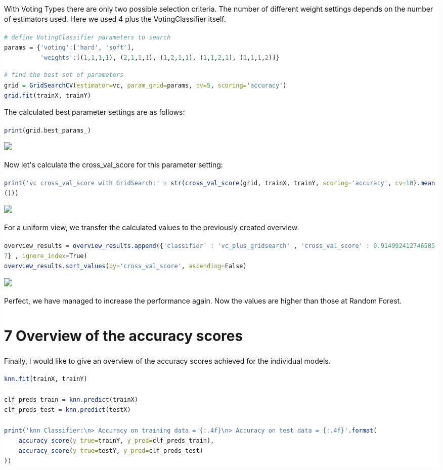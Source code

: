 With Voting Types there are only two possible selection criteria. 
The number of different weight settings depends on the number of estimators used.
Here we used 4 plus the VotingClassifier itself.


```r
# define VotingClassifier parameters to search
params = {'voting':['hard', 'soft'],
          'weights':[(1,1,1,1), (2,1,1,1), (1,2,1,1), (1,1,2,1), (1,1,1,2)]}
```


```r
# find the best set of parameters
grid = GridSearchCV(estimator=vc, param_grid=params, cv=5, scoring='accuracy')
grid.fit(trainX, trainY)
```

The calculated best parameter settings are as follows:


```r
print(grid.best_params_) 
```

![](/post/2020-05-05-ensemble-modeling-voting_files/p65p6.png)

Now let's calculate the cross_val_score for this parameter setting:


```r
print('vc cross_val_score with GridSearch:' + str(cross_val_score(grid, trainX, trainY, scoring='accuracy', cv=10).mean()))
```

![](/post/2020-05-05-ensemble-modeling-voting_files/p65p7.png)

For a uniform view, we transfer the calculated values to the previously created overview.


```r
overview_results = overview_results.append({'classifier' : 'vc_plus_gridsearch' , 'cross_val_score' : 0.9149924127465857} , ignore_index=True)
overview_results.sort_values(by='cross_val_score', ascending=False)
```

![](/post/2020-05-05-ensemble-modeling-voting_files/p65p8.png)

Perfect, we have managed to increase the performance again. Now the values are higher than those at Random Forest.


# 7 Overview of the accuracy scores

Finally, I would like to give an overview of the accuracy scores achieved for the individual models.



```r
knn.fit(trainX, trainY)

clf_preds_train = knn.predict(trainX)
clf_preds_test = knn.predict(testX)

print('knn Classifier:\n> Accuracy on training data = {:.4f}\n> Accuracy on test data = {:.4f}'.format(
    accuracy_score(y_true=trainY, y_pred=clf_preds_train),
    accuracy_score(y_true=testY, y_pred=clf_preds_test)
))
```
